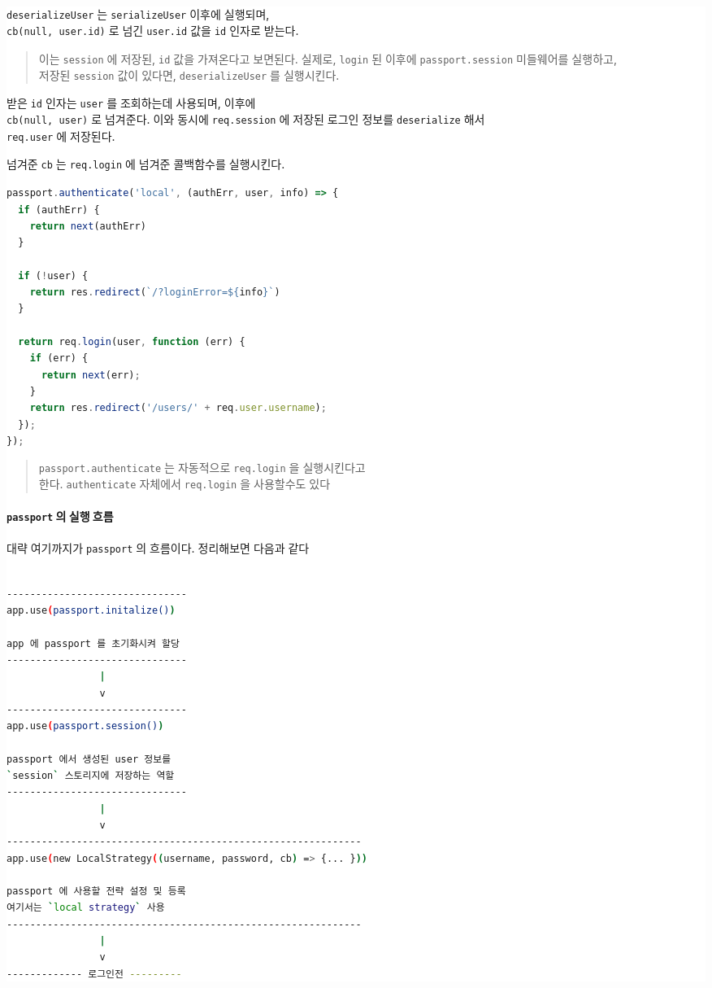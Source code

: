 `deserializeUser` 는 `serializeUser` 이후에 실행되며,  
`cb(null, user.id)` 로 넘긴 `user.id` 값을 `id` 인자로 받는다.

> 이는 `session` 에 저장된, `id` 값을 가져온다고 보면된다.
> 실제로, `login` 된 이후에 `passport.session` 미들웨어를 실행하고,  
> 저장된 `session` 값이 있다면, `deserializeUser` 를 실행시킨다.

받은 `id` 인자는 `user` 를 조회하는데 사용되며, 이후에  
`cb(null, user)` 로 넘겨준다.
이와 동시에 `req.session` 에 저장된 로그인 정보를 `deserialize` 해서  
`req.user` 에 저장된다.

넘겨준 `cb` 는 `req.login` 에 넘겨준 콜백함수를 실행시킨다.

```ts
passport.authenticate('local', (authErr, user, info) => {
  if (authErr) {
    return next(authErr)
  }

  if (!user) {
    return res.redirect(`/?loginError=${info}`)
  }

  return req.login(user, function (err) {
    if (err) {
      return next(err);
    }
    return res.redirect('/users/' + req.user.username);
  });
});
```

> `passport.authenticate` 는 자동적으로 `req.login` 을 실행시킨다고  
> 한다. `authenticate` 자체에서 `req.login` 을 사용할수도 있다

#### `passport` 의 실행 흐름

대략 여기까지가 `passport` 의 흐름이다.
정리해보면 다음과 같다

```sh

-------------------------------
app.use(passport.initalize())

app 에 passport 를 초기화시켜 할당
-------------------------------
                |
                v
-------------------------------
app.use(passport.session())

passport 에서 생성된 user 정보를 
`session` 스토리지에 저장하는 역할
-------------------------------
                |
                v
-------------------------------------------------------------
app.use(new LocalStrategy((username, password, cb) => {... }))

passport 에 사용할 전략 설정 및 등록
여기서는 `local strategy` 사용
-------------------------------------------------------------
                |
                v
------------- 로그인전 ---------
```